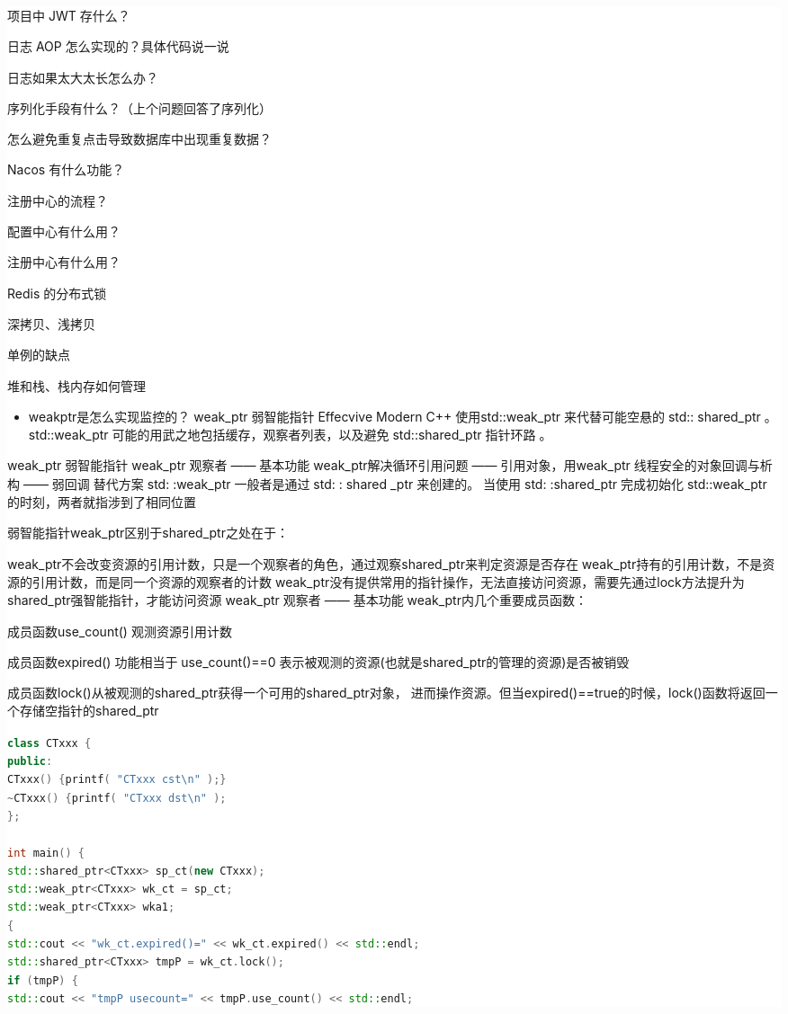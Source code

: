 

项目中 JWT 存什么？

日志 AOP 怎么实现的？具体代码说一说

日志如果太大太长怎么办？

序列化手段有什么？（上个问题回答了序列化）

怎么避免重复点击导致数据库中出现重复数据？

Nacos 有什么功能？

注册中心的流程？

配置中心有什么用？

注册中心有什么用？



Redis 的分布式锁

深拷贝、浅拷贝

单例的缺点

堆和栈、栈内存如何管理

* weakptr是怎么实现监控的？
weak_ptr 弱智能指针
Effecvive Modern C++
使用std::weak_ptr 来代替可能空悬的 std:: shared_ptr 。
std::weak_ptr 可能的用武之地包括缓存，观察者列表，以及避免 std::shared_ptr 指针环路 。

weak_ptr 弱智能指针
weak_ptr 观察者 —— 基本功能
weak_ptr解决循环引用问题 —— 引用对象，用weak_ptr
线程安全的对象回调与析构 —— 弱回调
替代方案
std: :weak_ptr 一般者是通过 std: : shared _ptr 来创建的。
当使用 std: :shared_ptr 完成初始化 std::weak_ptr 的时刻，两者就指涉到了相同位置

弱智能指针weak_ptr区别于shared_ptr之处在于：

weak_ptr不会改变资源的引用计数，只是一个观察者的角色，通过观察shared_ptr来判定资源是否存在
weak_ptr持有的引用计数，不是资源的引用计数，而是同一个资源的观察者的计数
weak_ptr没有提供常用的指针操作，无法直接访问资源，需要先通过lock方法提升为shared_ptr强智能指针，才能访问资源
weak_ptr 观察者 —— 基本功能
weak_ptr内几个重要成员函数：

成员函数use_count() 观测资源引用计数

成员函数expired() 功能相当于 use_count()==0 表示被观测的资源(也就是shared_ptr的管理的资源)是否被销毁

成员函数lock()从被观测的shared_ptr获得一个可用的shared_ptr对象， 进而操作资源。但当expired()==true的时候，lock()函数将返回一个存储空指针的shared_ptr
```c++
class CTxxx {
public:    
CTxxx() {printf( "CTxxx cst\n" );}
~CTxxx() {printf( "CTxxx dst\n" );    
};

int main() {
std::shared_ptr<CTxxx> sp_ct(new CTxxx);
std::weak_ptr<CTxxx> wk_ct = sp_ct;
std::weak_ptr<CTxxx> wka1;
{
std::cout << "wk_ct.expired()=" << wk_ct.expired() << std::endl;
std::shared_ptr<CTxxx> tmpP = wk_ct.lock();
if (tmpP) {
std::cout << "tmpP usecount=" << tmpP.use_count() << std::endl;
```